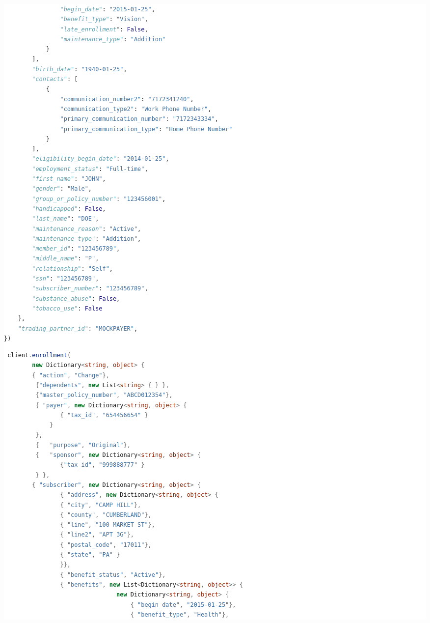 ```python
                "begin_date": "2015-01-25",
                "benefit_type": "Vision",
                "late_enrollment": False,
                "maintenance_type": "Addition"
            }
        ],
        "birth_date": "1940-01-25",
        "contacts": [
            {
                "communication_number2": "7172341240",
                "communication_type2": "Work Phone Number",
                "primary_communication_number": "7172343334",
                "primary_communication_type": "Home Phone Number"
            }
        ],
        "eligibility_begin_date": "2014-01-25",
        "employment_status": "Full-time",
        "first_name": "JOHN",
        "gender": "Male",
        "group_or_policy_number": "123456001",
        "handicapped": False,
        "last_name": "DOE",
        "maintenance_reason": "Active",
        "maintenance_type": "Addition",
        "member_id": "123456789",
        "middle_name": "P",
        "relationship": "Self",
        "ssn": "123456789",
        "subscriber_number": "123456789",
        "substance_abuse": False,
        "tobacco_use": False
    },
    "trading_partner_id": "MOCKPAYER",
})
```

```csharp
 client.enrollment(
        new Dictionary<string, object> {
        { "action", "Change"},
         {"dependents", new List<string> { } },
         {"master_policy_number", "ABCD012354"},
         { "payer", new Dictionary<string, object> {
                { "tax_id", "654456654" }
             }
         },
         {   "purpose", "Original"},
         {   "sponsor", new Dictionary<string, object> {
                {"tax_id", "999888777" }
         } },
        { "subscriber", new Dictionary<string, object> {
                { "address", new Dictionary<string, object> {
                { "city", "CAMP HILL"},
                { "county", "CUMBERLAND"},
                { "line", "100 MARKET ST"},
                { "line2", "APT 3G"},
                { "postal_code", "17011"},
                { "state", "PA" }
                }},
                { "benefit_status", "Active"},
                { "benefits", new List<Dictionary<string, object>> {
                                new Dictionary<string, object> {
                                    { "begin_date", "2015-01-25"},
                                    { "benefit_type", "Health"},
```